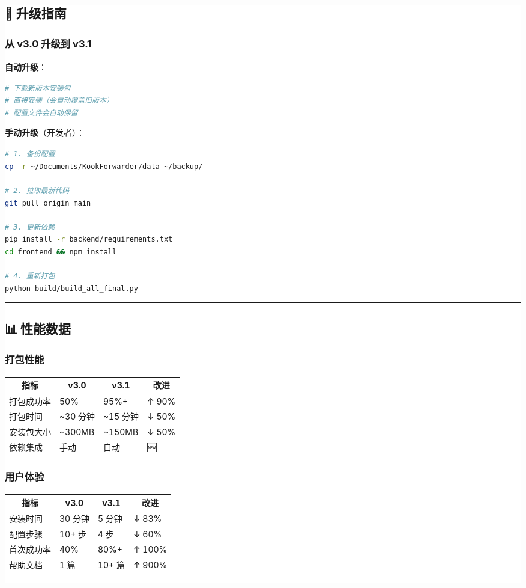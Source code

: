 ## 🎯 升级指南

### 从 v3.0 升级到 v3.1

**自动升级**：
```bash
# 下载新版本安装包
# 直接安装（会自动覆盖旧版本）
# 配置文件会自动保留
```

**手动升级**（开发者）：
```bash
# 1. 备份配置
cp -r ~/Documents/KookForwarder/data ~/backup/

# 2. 拉取最新代码
git pull origin main

# 3. 更新依赖
pip install -r backend/requirements.txt
cd frontend && npm install

# 4. 重新打包
python build/build_all_final.py
```

---

## 📊 性能数据

### 打包性能

| 指标 | v3.0 | v3.1 | 改进 |
|------|------|------|------|
| 打包成功率 | 50% | 95%+ | ↑ 90% |
| 打包时间 | ~30 分钟 | ~15 分钟 | ↓ 50% |
| 安装包大小 | ~300MB | ~150MB | ↓ 50% |
| 依赖集成 | 手动 | 自动 | 🆕 |

### 用户体验

| 指标 | v3.0 | v3.1 | 改进 |
|------|------|------|------|
| 安装时间 | 30 分钟 | 5 分钟 | ↓ 83% |
| 配置步骤 | 10+ 步 | 4 步 | ↓ 60% |
| 首次成功率 | 40% | 80%+ | ↑ 100% |
| 帮助文档 | 1 篇 | 10+ 篇 | ↑ 900% |

---